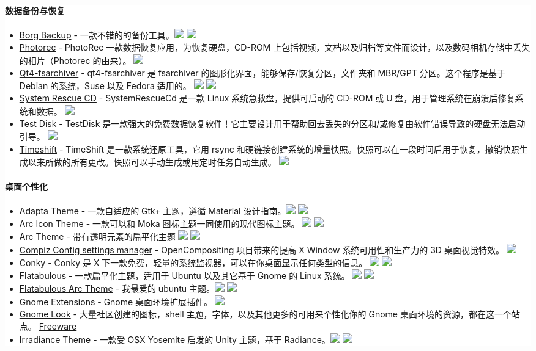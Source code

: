 #### 数据备份与恢复


* [Borg Backup](https://borgbackup.readthedocs.io/en/stable/) - 一款不错的的备份工具。[![](/Asserts/Images//attachment/album/201608/24/174953qn9khfxeaxutdknn.png)](https://borgbackup.readthedocs.io/en/stable/development.html) ![](/Asserts/Images//attachment/album/201608/24/174932s63zqzknkuaaiika.png)
* [Photorec](http://www.cgsecurity.org/wiki/PhotoRec) - PhotoRec 一款数据恢复应用，为恢复硬盘，CD-ROM 上包括视频，文档以及归档等文件而设计，以及数码相机存储中丢失的相片（Photorec 的由来）。 ![](/Asserts/Images//attachment/album/201608/24/174932s63zqzknkuaaiika.png)
* [Qt4-fsarchiver](https://sourceforge.net/projects/qt4-fsarchiver/) - qt4-fsarchiver 是 fsarchiver 的图形化界面，能够保存/恢复分区，文件夹和 MBR/GPT 分区。这个程序是基于 Debian 的系统，Suse 以及 Fedora 适用的。 [![](/Asserts/Images//attachment/album/201608/24/174953qn9khfxeaxutdknn.png)](https://borgbackup.readthedocs.io/en/stable/) ![](/Asserts/Images//attachment/album/201608/24/174932s63zqzknkuaaiika.png)
* [System Rescue CD](http://www.system-rescue-cd.org/SystemRescueCd_Homepage) - SystemRescueCd 是一款 Linux 系统急救盘，提供可启动的 CD-ROM 或 U 盘，用于管理系统在崩溃后修复系统和数据。 ![](/Asserts/Images//attachment/album/201608/24/174932s63zqzknkuaaiika.png)
* [Test Disk](http://www.cgsecurity.org/wiki/TestDisk) - TestDisk 是一款强大的免费数据恢复软件！它主要设计用于帮助回去丢失的分区和/或修复由软件错误导致的硬盘无法启动引导。 ![](/Asserts/Images//attachment/album/201608/24/174932s63zqzknkuaaiika.png)
* [Timeshift](https://launchpad.net/timeshift) - TimeShift 是一款系统还原工具，它用 rsync 和硬链接创建系统的增量快照。快照可以在一段时间后用于恢复，撤销快照生成以来所做的所有更改。快照可以手动生成或用定时任务自动生成。 ![](/Asserts/Images//attachment/album/201608/24/174932s63zqzknkuaaiika.png)


#### 桌面个性化


* [Adapta Theme](https://github.com/tista500/Adapta) - 一款自适应的 Gtk+ 主题，遵循 Material 设计指南。[![](/Asserts/Images//attachment/album/201608/24/174953qn9khfxeaxutdknn.png)](https://camo.githubusercontent.com/123c212a73b8dd36e355c193788ea3d8baa36f73/68747470733a2f2f63646e2e7261776769742e636f6d2f6943484149542f617765736f6d652d6f73782f6d61737465722f6d656469612f6f73732e737667) ![](/Asserts/Images//attachment/album/201608/24/174932s63zqzknkuaaiika.png)
* [Arc Icon Theme](https://github.com/horst3180/arc-icon-theme) - 一款可以和 Moka 图标主题一同使用的现代图标主题。 [![](/Asserts/Images//attachment/album/201608/24/174953qn9khfxeaxutdknn.png)](https://camo.githubusercontent.com/123c212a73b8dd36e355c193788ea3d8baa36f73/68747470733a2f2f63646e2e7261776769742e636f6d2f6943484149542f617765736f6d652d6f73782f6d61737465722f6d656469612f6f73732e737667) ![](/Asserts/Images//attachment/album/201608/24/174932s63zqzknkuaaiika.png)
* [Arc Theme](https://github.com/horst3180/arc-theme) - 带有透明元素的扁平化主题 [![](/Asserts/Images//attachment/album/201608/24/174953qn9khfxeaxutdknn.png)](https://camo.githubusercontent.com/123c212a73b8dd36e355c193788ea3d8baa36f73/68747470733a2f2f63646e2e7261776769742e636f6d2f6943484149542f617765736f6d652d6f73782f6d61737465722f6d656469612f6f73732e737667) ![](/Asserts/Images//attachment/album/201608/24/174932s63zqzknkuaaiika.png)
* [Compiz Config settings manager](https://apps.ubuntu.com/cat/applications/compizconfig-settings-manager/) - OpenCompositing 项目带来的提高 X Window 系统可用性和生产力的 3D 桌面视觉特效。 ![](/Asserts/Images//attachment/album/201608/24/174932s63zqzknkuaaiika.png)
* [Conky](https://github.com/brndnmtthws/conky) - Conky 是 X 下一款免费，轻量的系统监视器，可以在你桌面显示任何类型的信息。 [![](/Asserts/Images//attachment/album/201608/24/174953qn9khfxeaxutdknn.png)](https://github.com/brndnmtthws/conky) ![](/Asserts/Images//attachment/album/201608/24/174932s63zqzknkuaaiika.png)
* [Flatabulous](https://github.com/anmoljagetia/Flatabulous) - 一款扁平化主题，适用于 Ubuntu 以及其它基于 Gnome 的 Linux 系统。 [![](/Asserts/Images//attachment/album/201608/24/174953qn9khfxeaxutdknn.png)](https://camo.githubusercontent.com/123c212a73b8dd36e355c193788ea3d8baa36f73/68747470733a2f2f63646e2e7261776769742e636f6d2f6943484149542f617765736f6d652d6f73782f6d61737465722f6d656469612f6f73732e737667) ![](/Asserts/Images//attachment/album/201608/24/174932s63zqzknkuaaiika.png)
* [Flatabulous Arc Theme](https://github.com/andreisergiu98/arc-flatabulous-theme) - 我最爱的 ubuntu 主题。[![](/Asserts/Images//attachment/album/201608/24/174953qn9khfxeaxutdknn.png)](https://github.com/andreisergiu98/arc-flatabulous-theme) ![](/Asserts/Images//attachment/album/201608/24/174932s63zqzknkuaaiika.png)
* [Gnome Extensions](http://extensions.gnome.org/) - Gnome 桌面环境扩展插件。 ![](/Asserts/Images//attachment/album/201608/24/174932s63zqzknkuaaiika.png)
* [Gnome Look](https://www.gnome-look.org/) - 大量社区创建的图标，shell 主题，字体，以及其他更多的可用来个性化你的 Gnome 桌面环境的资源，都在这一个站点。 [Freeware](https://cdn.rawgit.com/iCHAIT/awesome-osx/master/media/free.svg)
* [Irradiance Theme](https://github.com/bsundman/Irradiance) - 一款受 OSX Yosemite 启发的 Unity 主题，基于 Radiance。[![](/Asserts/Images//attachment/album/201608/24/174953qn9khfxeaxutdknn.png)](https://github.com/bsundman/Irradiance) ![](/Asserts/Images//attachment/album/201608/24/174932s63zqzknkuaaiika.png)